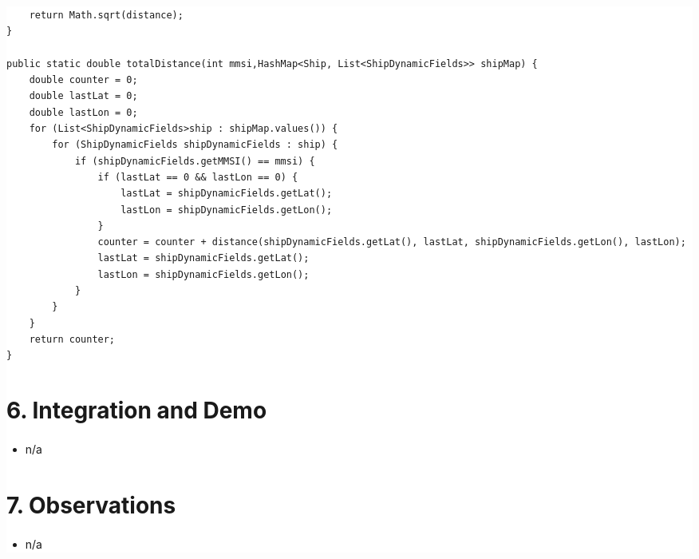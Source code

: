         return Math.sqrt(distance);
    }

    public static double totalDistance(int mmsi,HashMap<Ship, List<ShipDynamicFields>> shipMap) {
        double counter = 0;
        double lastLat = 0;
        double lastLon = 0;
        for (List<ShipDynamicFields>ship : shipMap.values()) {
            for (ShipDynamicFields shipDynamicFields : ship) {
                if (shipDynamicFields.getMMSI() == mmsi) {
                    if (lastLat == 0 && lastLon == 0) {
                        lastLat = shipDynamicFields.getLat();
                        lastLon = shipDynamicFields.getLon();
                    }
                    counter = counter + distance(shipDynamicFields.getLat(), lastLat, shipDynamicFields.getLon(), lastLon);
                    lastLat = shipDynamicFields.getLat();
                    lastLon = shipDynamicFields.getLon();
                }
            }
        }
        return counter;
    }


# 6. Integration and Demo

* n/a

# 7. Observations

* n/a




